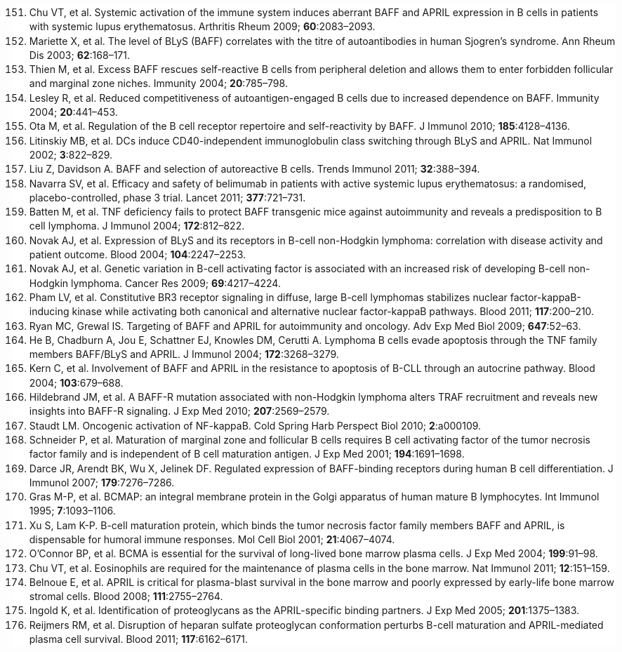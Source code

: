 151. Chu VT, et al. Systemic activation of the immune system induces aberrant BAFF and APRIL expression in B cells in patients with systemic lupus erythematosus. Arthritis Rheum 2009; **60**:2083–2093.
152. Mariette X, et al. The level of BLyS (BAFF) correlates with the titre of autoantibodies in human Sjogren’s syndrome. Ann Rheum Dis 2003; **62**:168–171.
153. Thien M, et al. Excess BAFF rescues self-reactive B cells from peripheral deletion and allows them to enter forbidden follicular and marginal zone niches. Immunity 2004; **20**:785–798.
154. Lesley R, et al. Reduced competitiveness of autoantigen-engaged B cells due to increased dependence on BAFF. Immunity 2004; **20**:441–453.
155. Ota M, et al. Regulation of the B cell receptor repertoire and self-reactivity by BAFF. J Immunol 2010; **185**:4128–4136.
156. Litinskiy MB, et al. DCs induce CD40-independent immunoglobulin class switching through BLyS and APRIL. Nat Immunol 2002; **3**:822–829.
157. Liu Z, Davidson A. BAFF and selection of autoreactive B cells. Trends Immunol 2011; **32**:388–394.
158. Navarra SV, et al. Efficacy and safety of belimumab in patients with active systemic lupus erythematosus: a randomised, placebo-controlled, phase 3 trial. Lancet 2011; **377**:721–731.
159. Batten M, et al. TNF deficiency fails to protect BAFF transgenic mice against autoimmunity and reveals a predisposition to B cell lymphoma. J Immunol 2004; **172**:812–822.
160. Novak AJ, et al. Expression of BLyS and its receptors in B-cell non-Hodgkin lymphoma: correlation with disease activity and patient outcome. Blood 2004; **104**:2247–2253.
161. Novak AJ, et al. Genetic variation in B-cell activating factor is associated with an increased risk of developing B-cell non-Hodgkin lymphoma. Cancer Res 2009; **69**:4217–4224.
162. Pham LV, et al. Constitutive BR3 receptor signaling in diffuse, large B-cell lymphomas stabilizes nuclear factor-kappaB-inducing kinase while activating both canonical and alternative nuclear factor-kappaB pathways. Blood 2011; **117**:200–210.
163. Ryan MC, Grewal IS. Targeting of BAFF and APRIL for autoimmunity and oncology. Adv Exp Med Biol 2009; **647**:52–63.
164. He B, Chadburn A, Jou E, Schattner EJ, Knowles DM, Cerutti A. Lymphoma B cells evade apoptosis through the TNF family members BAFF/BLyS and APRIL. J Immunol 2004; **172**:3268–3279.
165. Kern C, et al. Involvement of BAFF and APRIL in the resistance to apoptosis of B-CLL through an autocrine pathway. Blood 2004; **103**:679–688.
166. Hildebrand JM, et al. A BAFF-R mutation associated with non-Hodgkin lymphoma alters TRAF recruitment and reveals new insights into BAFF-R signaling. J Exp Med 2010; **207**:2569–2579.
167. Staudt LM. Oncogenic activation of NF-kappaB. Cold Spring Harb Perspect Biol 2010; **2**:a000109.
168. Schneider P, et al. Maturation of marginal zone and follicular B cells requires B cell activating factor of the tumor necrosis factor family and is independent of B cell maturation antigen. J Exp Med 2001; **194**:1691–1698.
169. Darce JR, Arendt BK, Wu X, Jelinek DF. Regulated expression of BAFF-binding receptors during human B cell differentiation. J Immunol 2007; **179**:7276–7286.
170. Gras M-P, et al. BCMAP: an integral membrane protein in the Golgi apparatus of human mature B lymphocytes. Int Immunol 1995; **7**:1093–1106.
171. Xu S, Lam K-P. B-cell maturation protein, which binds the tumor necrosis factor family members BAFF and APRIL, is dispensable for humoral immune responses. Mol Cell Biol 2001; **21**:4067–4074.
172. O’Connor BP, et al. BCMA is essential for the survival of long-lived bone marrow plasma cells. J Exp Med 2004; **199**:91–98.
173. Chu VT, et al. Eosinophils are required for the maintenance of plasma cells in the bone marrow. Nat Immunol 2011; **12**:151–159.
174. Belnoue E, et al. APRIL is critical for plasma-blast survival in the bone marrow and poorly expressed by early-life bone marrow stromal cells. Blood 2008; **111**:2755–2764.
175. Ingold K, et al. Identification of proteoglycans as the APRIL-specific binding partners. J Exp Med 2005; **201**:1375–1383.
176. Reijmers RM, et al. Disruption of heparan sulfate proteoglycan conformation perturbs B-cell maturation and APRIL-mediated plasma cell survival. Blood 2011; **117**:6162–6171.
